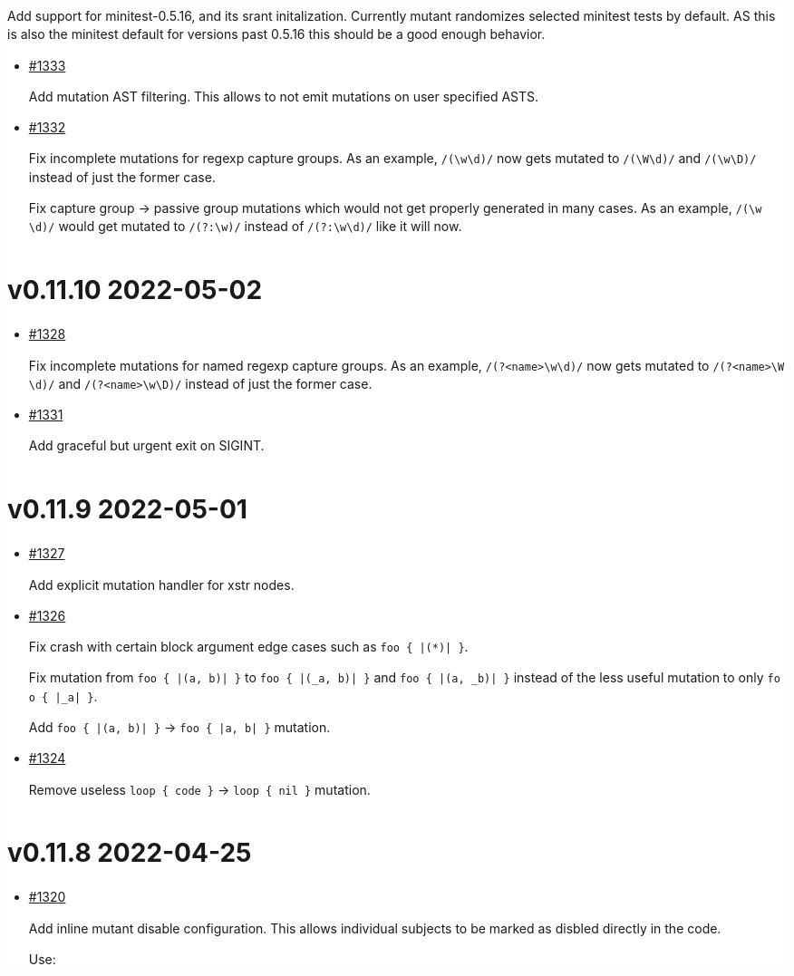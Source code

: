   Add support for minitest-0.5.16, and its srant initalization. Currently mutant randomizes selected minitest
  tests by default. AS this is also the minitest default for versions past 0.5.16 this should be a good enough
  behavior.

* [#1333](https://github.com/mbj/mutant/pull/1333)

  Add mutation AST filtering. This allows to not emit mutations on user specified ASTS.

* [#1332](https://github.com/mbj/mutant/pull/1332)

  Fix incomplete mutations for regexp capture groups. As an example, `/(\w\d)/` now gets mutated to `/(\W\d)/` and `/(\w\D)/` instead of just the former case.

  Fix capture group -> passive group mutations which would not get properly generated in many cases. As an example, `/(\w\d)/` would get mutated to `/(?:\w)/` instead of `/(?:\w\d)/` like it will now.

# v0.11.10 2022-05-02

* [#1328](https://github.com/mbj/mutant/pull/1328)

  Fix incomplete mutations for named regexp capture groups. As an example, `/(?<name>\w\d)/` now gets mutated to `/(?<name>\W\d)/` and `/(?<name>\w\D)/` instead of just the former case.

* [#1331](https://github.com/mbj/mutant/pull/1331)

  Add graceful but urgent exit on SIGINT.

# v0.11.9 2022-05-01

* [#1327](https://github.com/mbj/mutant/pull/1327)

  Add explicit mutation handler for xstr nodes.

- [#1326](https://github.com/mbj/mutant/pull/1326)

  Fix crash with certain block argument edge cases such as `foo { |(*)| }`.

  Fix mutation from `foo { |(a, b)| }` to `foo { |(_a, b)| }` and `foo { |(a, _b)| }` instead of the less useful mutation to only `foo { |_a| }`.

  Add `foo { |(a, b)| }` -> `foo { |a, b| }` mutation.

* [#1324](https://github.com/mbj/mutant/pull/1324)

  Remove useless `loop { code }` -> `loop { nil }` mutation.

# v0.11.8 2022-04-25

* [#1320](https://github.com/mbj/mutant/pull/1320)

  Add inline mutant disable configuration. This allows individual subjects to be marked as
  disbled directly in the code.

  Use:
